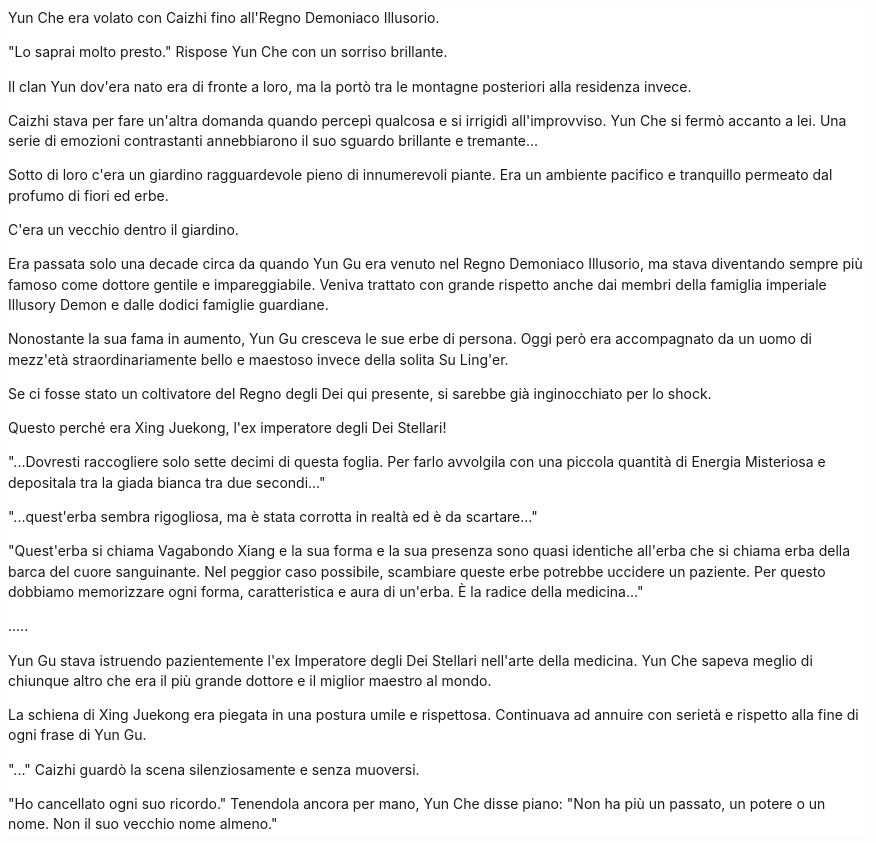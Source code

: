 
Yun Che era volato con Caizhi fino all'Regno Demoniaco Illusorio.


"Lo saprai molto presto." Rispose Yun Che con un sorriso brillante.


Il clan Yun dov'era nato era di fronte a loro, ma la portò tra le montagne posteriori alla residenza invece.


Caizhi stava per fare un'altra domanda quando percepì qualcosa e si irrigidì all'improvviso. Yun Che si fermò accanto a lei. Una serie di emozioni contrastanti annebbiarono il suo sguardo brillante e tremante...


Sotto di loro c'era un giardino ragguardevole pieno di innumerevoli piante. Era un ambiente pacifico e tranquillo permeato dal profumo di fiori ed erbe.


C'era un vecchio dentro il giardino.


Era passata solo una decade circa da quando Yun Gu era venuto nel Regno Demoniaco Illusorio, ma stava diventando sempre più famoso come dottore gentile e impareggiabile. Veniva trattato con grande rispetto anche dai membri della famiglia imperiale Illusory Demon e dalle dodici famiglie guardiane.


Nonostante la sua fama in aumento, Yun Gu cresceva le sue erbe di persona. Oggi però era accompagnato da un uomo di mezz'età straordinariamente bello e maestoso invece della solita Su Ling'er.


Se ci fosse stato un coltivatore del Regno degli Dei qui presente, si sarebbe già inginocchiato per lo shock.


Questo perché era Xing Juekong, l'ex imperatore degli Dei Stellari!


"...Dovresti raccogliere solo sette decimi di questa foglia. Per farlo avvolgila con una piccola quantità di Energia Misteriosa e depositala tra la giada bianca tra due secondi..."


"...quest'erba sembra rigogliosa, ma è stata corrotta in realtà ed è da scartare..."


"Quest'erba si chiama Vagabondo Xiang e la sua forma e la sua presenza sono quasi identiche all'erba che si chiama erba della barca del cuore sanguinante. Nel peggior caso possibile, scambiare queste erbe potrebbe uccidere un paziente. Per questo dobbiamo memorizzare ogni forma, caratteristica e aura di un'erba. È la radice della medicina..."


.....


Yun Gu stava istruendo pazientemente l'ex Imperatore degli Dei Stellari nell'arte della medicina. Yun Che sapeva meglio di chiunque altro che era il più grande dottore e il miglior maestro al mondo.


La schiena di Xing Juekong era piegata in una postura umile e rispettosa. Continuava ad annuire con serietà e rispetto alla fine di ogni frase di Yun Gu.


"..." Caizhi guardò la scena silenziosamente e senza muoversi.


"Ho cancellato ogni suo ricordo." Tenendola ancora per mano, Yun Che disse piano: "Non ha più un passato, un potere o un nome. Non il suo vecchio nome almeno."
